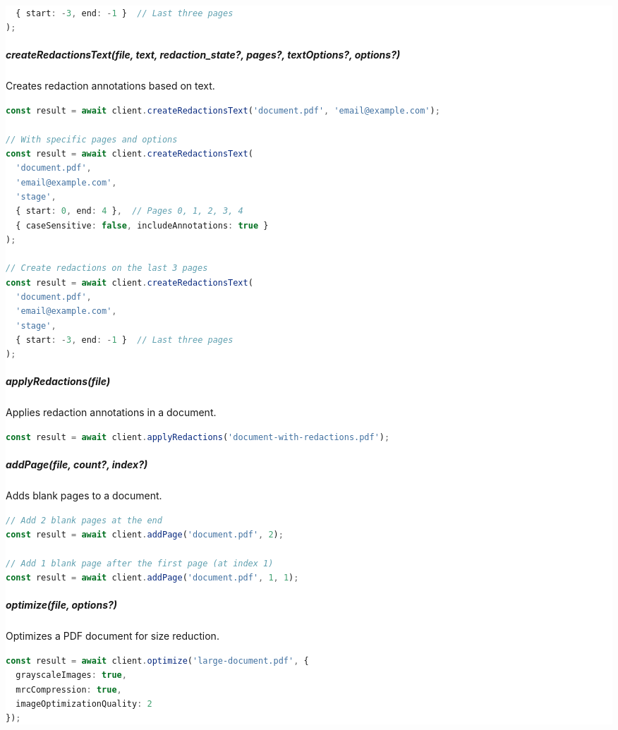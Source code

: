 ```typescript
  { start: -3, end: -1 }  // Last three pages
);
```

##### createRedactionsText(file, text, redaction_state?, pages?, textOptions?, options?)
Creates redaction annotations based on text.

```typescript
const result = await client.createRedactionsText('document.pdf', 'email@example.com');

// With specific pages and options
const result = await client.createRedactionsText(
  'document.pdf',
  'email@example.com',
  'stage',
  { start: 0, end: 4 },  // Pages 0, 1, 2, 3, 4
  { caseSensitive: false, includeAnnotations: true }
);

// Create redactions on the last 3 pages
const result = await client.createRedactionsText(
  'document.pdf',
  'email@example.com',
  'stage',
  { start: -3, end: -1 }  // Last three pages
);
```

##### applyRedactions(file)
Applies redaction annotations in a document.

```typescript
const result = await client.applyRedactions('document-with-redactions.pdf');
```

##### addPage(file, count?, index?)
Adds blank pages to a document.

```typescript
// Add 2 blank pages at the end
const result = await client.addPage('document.pdf', 2);

// Add 1 blank page after the first page (at index 1)
const result = await client.addPage('document.pdf', 1, 1);
```

##### optimize(file, options?)
Optimizes a PDF document for size reduction.

```typescript
const result = await client.optimize('large-document.pdf', {
  grayscaleImages: true,
  mrcCompression: true,
  imageOptimizationQuality: 2
});
```
